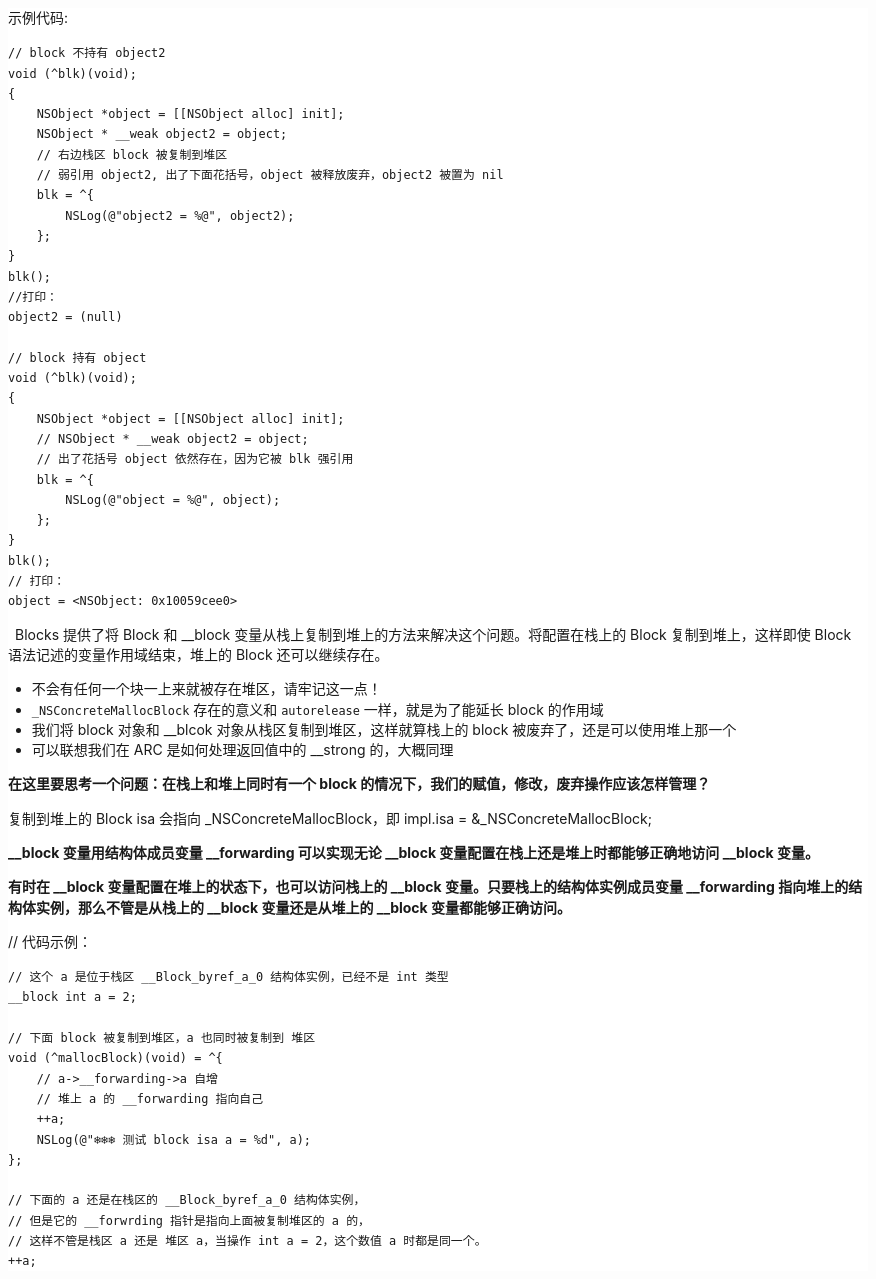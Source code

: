  示例代码:
 ```
 // block 不持有 object2
 void (^blk)(void);
 {
     NSObject *object = [[NSObject alloc] init];
     NSObject * __weak object2 = object;
     // 右边栈区 block 被复制到堆区
     // 弱引用 object2, 出了下面花括号，object 被释放废弃，object2 被置为 nil 
     blk = ^{
         NSLog(@"object2 = %@", object2);
     };
 }
 blk();
 //打印：
 object2 = (null)
 
 // block 持有 object
 void (^blk)(void);
 {
     NSObject *object = [[NSObject alloc] init];
     // NSObject * __weak object2 = object;
     // 出了花括号 object 依然存在，因为它被 blk 强引用
     blk = ^{
         NSLog(@"object = %@", object);
     };
 }
 blk();
 // 打印：
 object = <NSObject: 0x10059cee0>
 ```
 
 &ensp;Blocks 提供了将 Block 和 __block 变量从栈上复制到堆上的方法来解决这个问题。将配置在栈上的 Block 复制到堆上，这样即使 Block 语法记述的变量作用域结束，堆上的 Block 还可以继续存在。

+ 不会有任何一个块一上来就被存在堆区，请牢记这一点！
+ `_NSConcreteMallocBlock` 存在的意义和 `autorelease` 一样，就是为了能延长 block 的作用域
+ 我们将 block 对象和 __blcok 对象从栈区复制到堆区，这样就算栈上的 block 被废弃了，还是可以使用堆上那一个
+ 可以联想我们在 ARC 是如何处理返回值中的 __strong 的，大概同理

**在这里要思考一个问题：在栈上和堆上同时有一个 block 的情况下，我们的赋值，修改，废弃操作应该怎样管理？**

复制到堆上的 Block isa 会指向 _NSConcreteMallocBlock，即 impl.isa = &_NSConcreteMallocBlock;

**__block 变量用结构体成员变量 __forwarding 可以实现无论 __block 变量配置在栈上还是堆上时都能够正确地访问 __block 变量。**

**有时在 __block 变量配置在堆上的状态下，也可以访问栈上的 __block 变量。只要栈上的结构体实例成员变量 __forwarding 指向堆上的结构体实例，那么不管是从栈上的 __block 变量还是从堆上的 __block 变量都能够正确访问。**

// 代码示例：
```
// 这个 a 是位于栈区 __Block_byref_a_0 结构体实例，已经不是 int 类型
__block int a = 2;

// 下面 block 被复制到堆区，a 也同时被复制到 堆区
void (^mallocBlock)(void) = ^{
    // a->__forwarding->a 自增
    // 堆上 a 的 __forwarding 指向自己
    ++a;
    NSLog(@"❄️❄️❄️ 测试 block isa a = %d", a);
};

// 下面的 a 还是在栈区的 __Block_byref_a_0 结构体实例，
// 但是它的 __forwrding 指针是指向上面被复制堆区的 a 的，
// 这样不管是栈区 a 还是 堆区 a，当操作 int a = 2，这个数值 a 时都是同一个。
++a;
```
